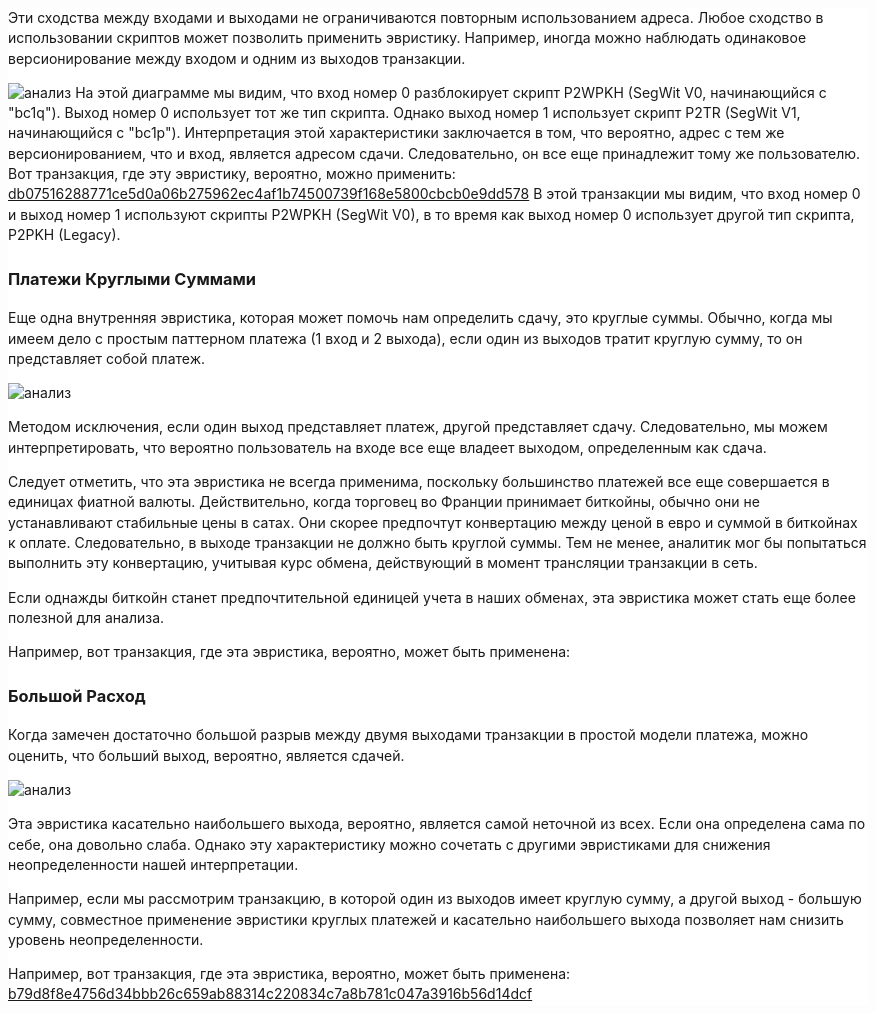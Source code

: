 Эти сходства между входами и выходами не ограничиваются повторным использованием адреса. Любое сходство в использовании скриптов может позволить применить эвристику. Например, иногда можно наблюдать одинаковое версионирование между входом и одним из выходов транзакции.

![анализ](assets/en/8.webp)
На этой диаграмме мы видим, что вход номер 0 разблокирует скрипт P2WPKH (SegWit V0, начинающийся с "bc1q"). Выход номер 0 использует тот же тип скрипта. Однако выход номер 1 использует скрипт P2TR (SegWit V1, начинающийся с "bc1p"). Интерпретация этой характеристики заключается в том, что вероятно, адрес с тем же версионированием, что и вход, является адресом сдачи. Следовательно, он все еще принадлежит тому же пользователю.
Вот транзакция, где эту эвристику, вероятно, можно применить:
[db07516288771ce5d0a06b275962ec4af1b74500739f168e5800cbcb0e9dd578](https://mempool.space/tx/db07516288771ce5d0a06b275962ec4af1b74500739f168e5800cbcb0e9dd578)
В этой транзакции мы видим, что вход номер 0 и выход номер 1 используют скрипты P2WPKH (SegWit V0), в то время как выход номер 0 использует другой тип скрипта, P2PKH (Legacy).
### Платежи Круглыми Суммами
Еще одна внутренняя эвристика, которая может помочь нам определить сдачу, это круглые суммы. Обычно, когда мы имеем дело с простым паттерном платежа (1 вход и 2 выхода), если один из выходов тратит круглую сумму, то он представляет собой платеж.

![анализ](assets/en/9.webp)

Методом исключения, если один выход представляет платеж, другой представляет сдачу. Следовательно, мы можем интерпретировать, что вероятно пользователь на входе все еще владеет выходом, определенным как сдача.

Следует отметить, что эта эвристика не всегда применима, поскольку большинство платежей все еще совершается в единицах фиатной валюты. Действительно, когда торговец во Франции принимает биткойны, обычно они не устанавливают стабильные цены в сатах. Они скорее предпочтут конвертацию между ценой в евро и суммой в биткойнах к оплате. Следовательно, в выходе транзакции не должно быть круглой суммы. Тем не менее, аналитик мог бы попытаться выполнить эту конвертацию, учитывая курс обмена, действующий в момент трансляции транзакции в сеть.

Если однажды биткойн станет предпочтительной единицей учета в наших обменах, эта эвристика может стать еще более полезной для анализа.

Например, вот транзакция, где эта эвристика, вероятно, может быть применена:
### Большой Расход

Когда замечен достаточно большой разрыв между двумя выходами транзакции в простой модели платежа, можно оценить, что больший выход, вероятно, является сдачей.

![анализ](assets/en/10.webp)

Эта эвристика касательно наибольшего выхода, вероятно, является самой неточной из всех. Если она определена сама по себе, она довольно слаба. Однако эту характеристику можно сочетать с другими эвристиками для снижения неопределенности нашей интерпретации.

Например, если мы рассмотрим транзакцию, в которой один из выходов имеет круглую сумму, а другой выход - большую сумму, совместное применение эвристики круглых платежей и касательно наибольшего выхода позволяет нам снизить уровень неопределенности.

Например, вот транзакция, где эта эвристика, вероятно, может быть применена:
[b79d8f8e4756d34bbb26c659ab88314c220834c7a8b781c047a3916b56d14dcf](https://mempool.space/tx/b79d8f8e4756d34bbb26c659ab88314c220834c7a8b781c047a3916b56d14dcf)
